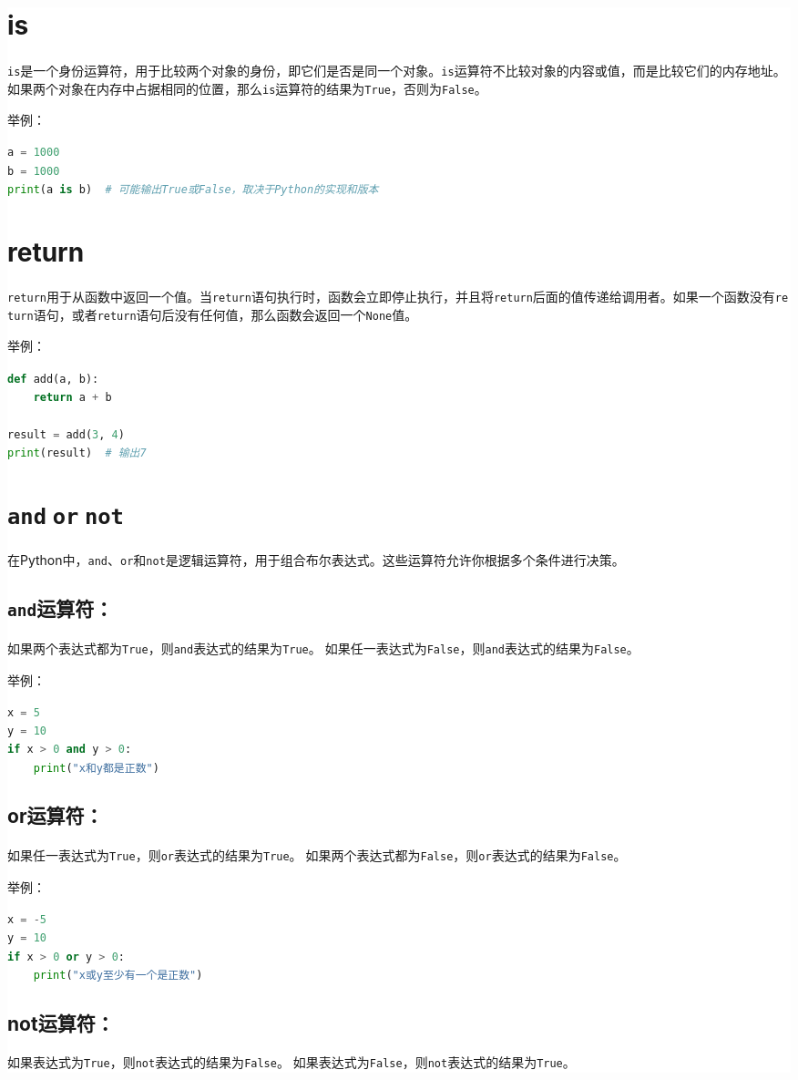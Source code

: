 # is 
`is`是一个身份运算符，用于比较两个对象的身份，即它们是否是同一个对象。`is`运算符不比较对象的内容或值，而是比较它们的内存地址。如果两个对象在内存中占据相同的位置，那么`is`运算符的结果为`True`，否则为`False`。

举例：
```python
a = 1000
b = 1000
print(a is b)  # 可能输出True或False，取决于Python的实现和版本
```

# return
`return`用于从函数中返回一个值。当`return`语句执行时，函数会立即停止执行，并且将`return`后面的值传递给调用者。如果一个函数没有`return`语句，或者`return`语句后没有任何值，那么函数会返回一个`None`值。

举例：
```python
def add(a, b):
    return a + b

result = add(3, 4)
print(result)  # 输出7
```
# `and` `or` `not`
在Python中，`and`、`or`和`not`是逻辑运算符，用于组合布尔表达式。这些运算符允许你根据多个条件进行决策。

## `and`运算符：
如果两个表达式都为`True`，则`and`表达式的结果为`True`。
如果任一表达式为`False`，则`and`表达式的结果为`False`。

举例：

```python
x = 5
y = 10
if x > 0 and y > 0:
    print("x和y都是正数")
```
## or运算符：
如果任一表达式为`True`，则`or`表达式的结果为`True`。
如果两个表达式都为`False`，则`or`表达式的结果为`False`。

举例：
```python
x = -5
y = 10
if x > 0 or y > 0:
    print("x或y至少有一个是正数")
```
## not运算符：
如果表达式为`True`，则`not`表达式的结果为`False`。
如果表达式为`False`，则`not`表达式的结果为`True`。

